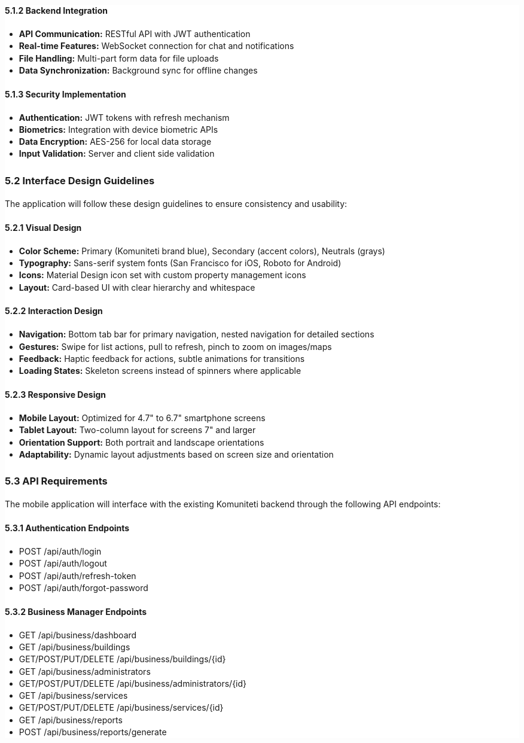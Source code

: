 #### 5.1.2 Backend Integration
- **API Communication:** RESTful API with JWT authentication
- **Real-time Features:** WebSocket connection for chat and notifications
- **File Handling:** Multi-part form data for file uploads
- **Data Synchronization:** Background sync for offline changes

#### 5.1.3 Security Implementation
- **Authentication:** JWT tokens with refresh mechanism
- **Biometrics:** Integration with device biometric APIs
- **Data Encryption:** AES-256 for local data storage
- **Input Validation:** Server and client side validation

### 5.2 Interface Design Guidelines

The application will follow these design guidelines to ensure consistency and usability:

#### 5.2.1 Visual Design
- **Color Scheme:** Primary (Komuniteti brand blue), Secondary (accent colors), Neutrals (grays)
- **Typography:** Sans-serif system fonts (San Francisco for iOS, Roboto for Android)
- **Icons:** Material Design icon set with custom property management icons
- **Layout:** Card-based UI with clear hierarchy and whitespace

#### 5.2.2 Interaction Design
- **Navigation:** Bottom tab bar for primary navigation, nested navigation for detailed sections
- **Gestures:** Swipe for list actions, pull to refresh, pinch to zoom on images/maps
- **Feedback:** Haptic feedback for actions, subtle animations for transitions
- **Loading States:** Skeleton screens instead of spinners where applicable

#### 5.2.3 Responsive Design
- **Mobile Layout:** Optimized for 4.7" to 6.7" smartphone screens
- **Tablet Layout:** Two-column layout for screens 7" and larger
- **Orientation Support:** Both portrait and landscape orientations
- **Adaptability:** Dynamic layout adjustments based on screen size and orientation

### 5.3 API Requirements

The mobile application will interface with the existing Komuniteti backend through the following API endpoints:

#### 5.3.1 Authentication Endpoints
- POST /api/auth/login
- POST /api/auth/logout
- POST /api/auth/refresh-token
- POST /api/auth/forgot-password

#### 5.3.2 Business Manager Endpoints
- GET /api/business/dashboard
- GET /api/business/buildings
- GET/POST/PUT/DELETE /api/business/buildings/{id}
- GET /api/business/administrators
- GET/POST/PUT/DELETE /api/business/administrators/{id}
- GET /api/business/services
- GET/POST/PUT/DELETE /api/business/services/{id}
- GET /api/business/reports
- POST /api/business/reports/generate
